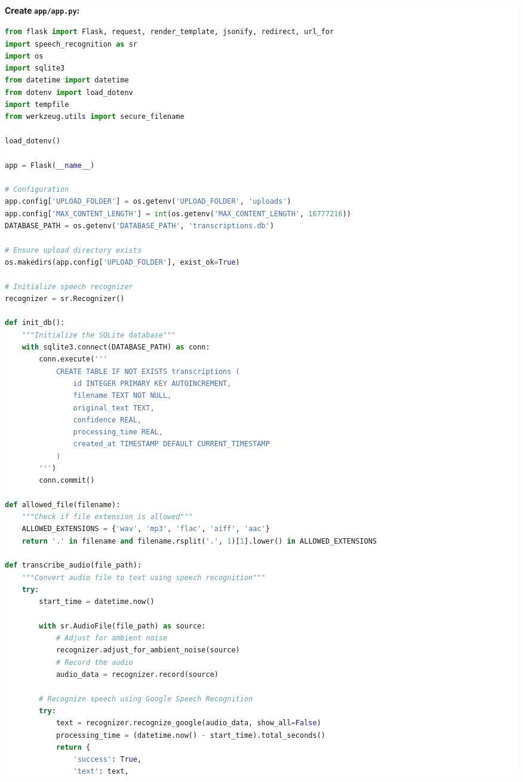 **Create `app/app.py`:**
```python
from flask import Flask, request, render_template, jsonify, redirect, url_for
import speech_recognition as sr
import os
import sqlite3
from datetime import datetime
from dotenv import load_dotenv
import tempfile
from werkzeug.utils import secure_filename

load_dotenv()

app = Flask(__name__)

# Configuration
app.config['UPLOAD_FOLDER'] = os.getenv('UPLOAD_FOLDER', 'uploads')
app.config['MAX_CONTENT_LENGTH'] = int(os.getenv('MAX_CONTENT_LENGTH', 16777216))
DATABASE_PATH = os.getenv('DATABASE_PATH', 'transcriptions.db')

# Ensure upload directory exists
os.makedirs(app.config['UPLOAD_FOLDER'], exist_ok=True)

# Initialize speech recognizer
recognizer = sr.Recognizer()

def init_db():
    """Initialize the SQLite database"""
    with sqlite3.connect(DATABASE_PATH) as conn:
        conn.execute('''
            CREATE TABLE IF NOT EXISTS transcriptions (
                id INTEGER PRIMARY KEY AUTOINCREMENT,
                filename TEXT NOT NULL,
                original_text TEXT,
                confidence REAL,
                processing_time REAL,
                created_at TIMESTAMP DEFAULT CURRENT_TIMESTAMP
            )
        ''')
        conn.commit()

def allowed_file(filename):
    """Check if file extension is allowed"""
    ALLOWED_EXTENSIONS = {'wav', 'mp3', 'flac', 'aiff', 'aac'}
    return '.' in filename and filename.rsplit('.', 1)[1].lower() in ALLOWED_EXTENSIONS

def transcribe_audio(file_path):
    """Convert audio file to text using speech recognition"""
    try:
        start_time = datetime.now()
        
        with sr.AudioFile(file_path) as source:
            # Adjust for ambient noise
            recognizer.adjust_for_ambient_noise(source)
            # Record the audio
            audio_data = recognizer.record(source)
        
        # Recognize speech using Google Speech Recognition
        try:
            text = recognizer.recognize_google(audio_data, show_all=False)
            processing_time = (datetime.now() - start_time).total_seconds()
            return {
                'success': True,
                'text': text,
```
